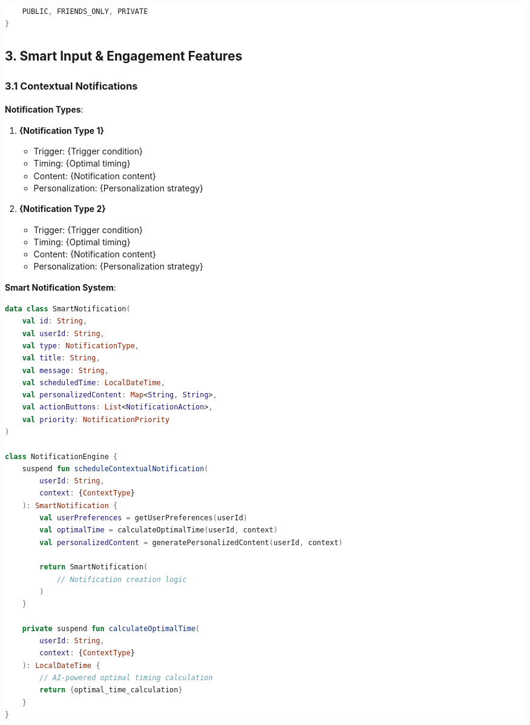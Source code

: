 ```kotlin
    PUBLIC, FRIENDS_ONLY, PRIVATE
}
```

## 3. Smart Input & Engagement Features

### 3.1 Contextual Notifications

**Notification Types**:

1. **{Notification Type 1}**
   - Trigger: {Trigger condition}
   - Timing: {Optimal timing}
   - Content: {Notification content}
   - Personalization: {Personalization strategy}

2. **{Notification Type 2}**
   - Trigger: {Trigger condition}
   - Timing: {Optimal timing}
   - Content: {Notification content}
   - Personalization: {Personalization strategy}

**Smart Notification System**:
```kotlin
data class SmartNotification(
    val id: String,
    val userId: String,
    val type: NotificationType,
    val title: String,
    val message: String,
    val scheduledTime: LocalDateTime,
    val personalizedContent: Map<String, String>,
    val actionButtons: List<NotificationAction>,
    val priority: NotificationPriority
)

class NotificationEngine {
    suspend fun scheduleContextualNotification(
        userId: String,
        context: {ContextType}
    ): SmartNotification {
        val userPreferences = getUserPreferences(userId)
        val optimalTime = calculateOptimalTime(userId, context)
        val personalizedContent = generatePersonalizedContent(userId, context)
        
        return SmartNotification(
            // Notification creation logic
        )
    }
    
    private suspend fun calculateOptimalTime(
        userId: String,
        context: {ContextType}
    ): LocalDateTime {
        // AI-powered optimal timing calculation
        return {optimal_time_calculation}
    }
}
```
